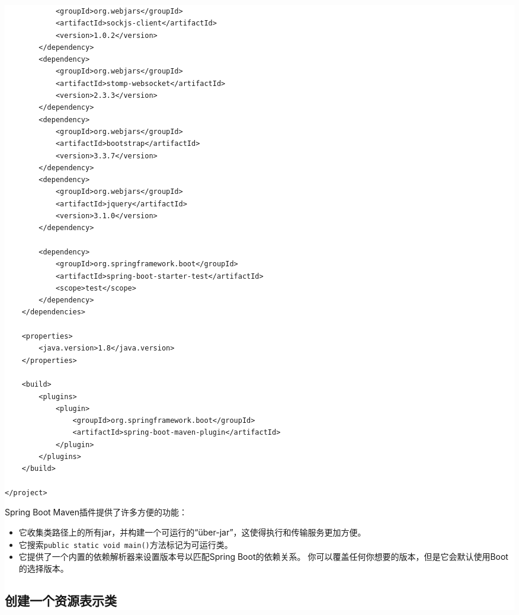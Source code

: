 ```
            <groupId>org.webjars</groupId>
            <artifactId>sockjs-client</artifactId>
            <version>1.0.2</version>
        </dependency>
        <dependency>
            <groupId>org.webjars</groupId>
            <artifactId>stomp-websocket</artifactId>
            <version>2.3.3</version>
        </dependency>
        <dependency>
            <groupId>org.webjars</groupId>
            <artifactId>bootstrap</artifactId>
            <version>3.3.7</version>
        </dependency>
        <dependency>
            <groupId>org.webjars</groupId>
            <artifactId>jquery</artifactId>
            <version>3.1.0</version>
        </dependency>

        <dependency>
            <groupId>org.springframework.boot</groupId>
            <artifactId>spring-boot-starter-test</artifactId>
            <scope>test</scope>
        </dependency>
    </dependencies>

    <properties>
        <java.version>1.8</java.version>
    </properties>

    <build>
        <plugins>
            <plugin>
                <groupId>org.springframework.boot</groupId>
                <artifactId>spring-boot-maven-plugin</artifactId>
            </plugin>
        </plugins>
    </build>

</project>
```

Spring Boot Maven插件提供了许多方便的功能：

* 它收集类路径上的所有jar，并构建一个可运行的“über-jar”，这使得执行和传输服务更加方便。
* 它搜索`public static void main()`方法标记为可运行类。
* 它提供了一个内置的依赖解析器来设置版本号以匹配Spring Boot的依赖关系。 你可以覆盖任何你想要的版本，但是它会默认使用Boot的选择版本。

## 创建一个资源表示类
